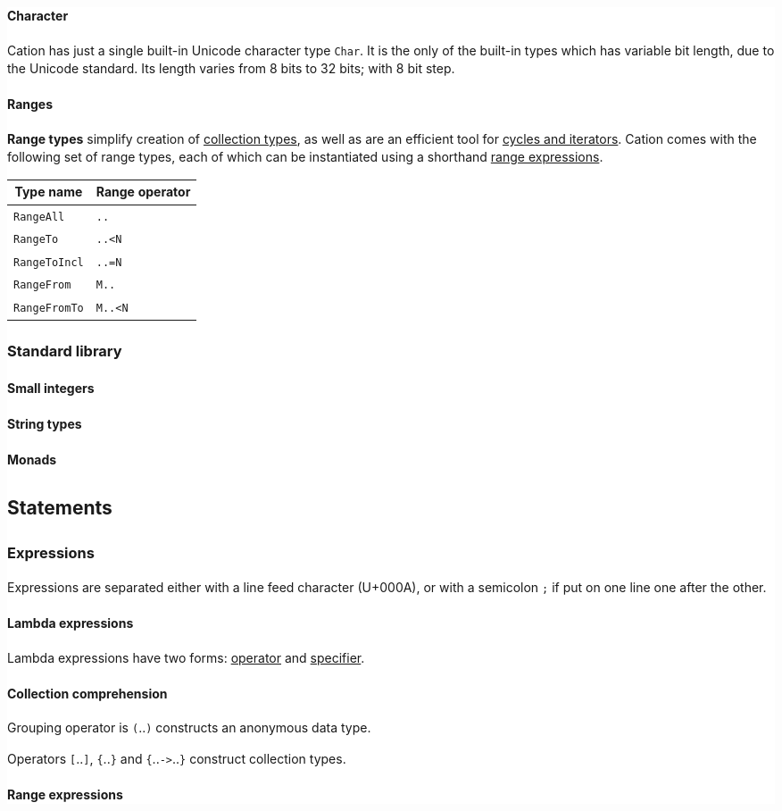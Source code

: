 #### Character

Cation has just a single built-in Unicode character type `Char`. It is the only of the built-in types which has
variable bit length, due to the Unicode standard. Its length varies from 8 bits to 32 bits; with 8 bit step.

#### Ranges

**Range types** simplify creation of [collection types](#collection-comprehension), as well as are an efficient tool for
[cycles and iterators](#iteration-operators). Cation comes with the following set of range types, each of which can be
instantiated using a shorthand [range expressions](#range-expressions).

| Type name         | Range operator |
|-------------------|----------------|
| `RangeAll`        | `..`           |
| `RangeTo`         | `..<N`         |
| `RangeToIncl`     | `..=N`         |
| `RangeFrom`       | `M..`          |
| `RangeFromTo`     | `M..<N`        |

### Standard library

#### Small integers

#### String types

#### Monads

## Statements

### Expressions

Expressions are separated either with a line feed character (U+000A), or with a semicolon `;` if put on one line one
after the other.

#### Lambda expressions

Lambda expressions have two forms: [operator](#lambda-operator) and [specifier](#lambda-specifier).

#### Collection comprehension

Grouping operator is `(`..`)` constructs an anonymous data type.

Operators `[`..`]`, `{`..`}` and `{`..`->`..`}` construct collection types.

#### Range expressions
